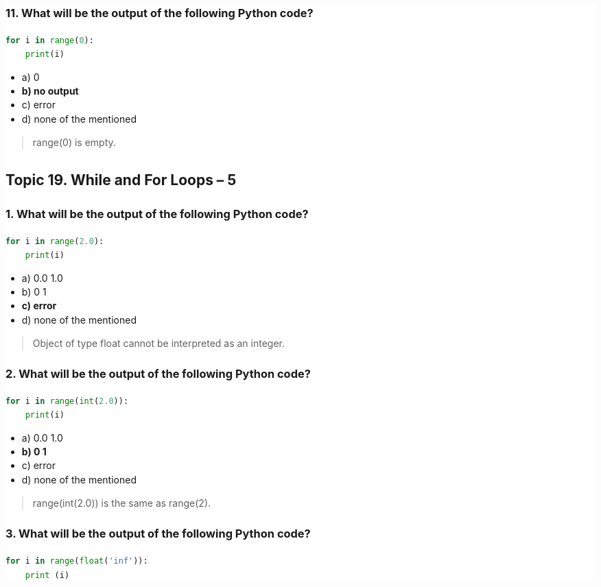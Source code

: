
### 11. What will be the output of the following Python code?

```python
for i in range(0):
    print(i)
```

* a) 0
* **b) no output**
* c) error
* d) none of the mentioned

> range(0) is empty.


## Topic 19. While and For Loops – 5

### 1. What will be the output of the following Python code?

```python
for i in range(2.0):
    print(i)
```

* a) 0.0 1.0
* b) 0 1
* **c) error**
* d) none of the mentioned

> Object of type float cannot be interpreted as an integer.


### 2. What will be the output of the following Python code?

```python
for i in range(int(2.0)):
    print(i)
```

* a) 0.0 1.0
* **b) 0 1**
* c) error
* d) none of the mentioned

> range(int(2.0)) is the same as range(2).


### 3. What will be the output of the following Python code?

```python
for i in range(float('inf')):
    print (i)
```
